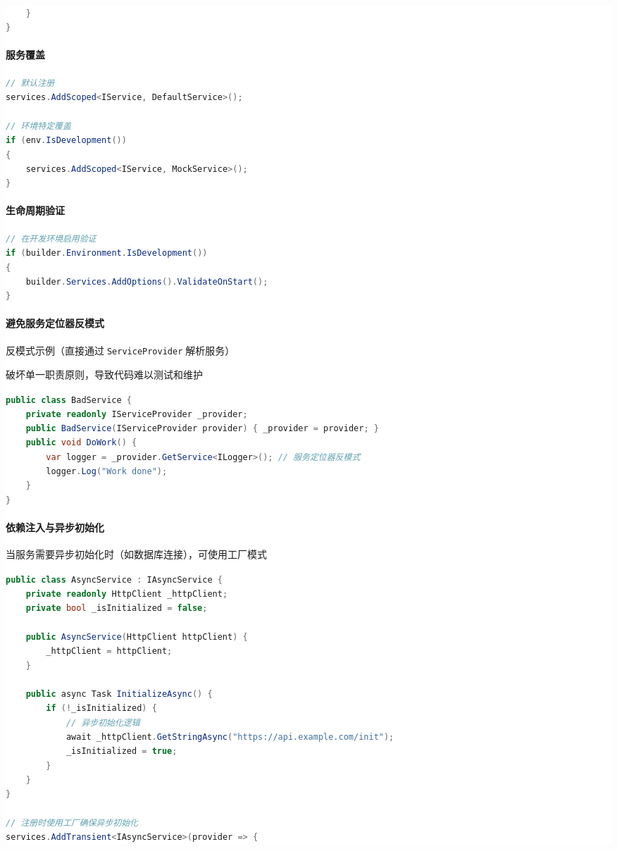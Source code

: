 ```csharp
    }
}
```

#### 服务覆盖

```csharp
// 默认注册
services.AddScoped<IService, DefaultService>();

// 环境特定覆盖
if (env.IsDevelopment())
{
    services.AddScoped<IService, MockService>();
}
```

#### 生命周期验证

```csharp
// 在开发环境启用验证
if (builder.Environment.IsDevelopment())
{
    builder.Services.AddOptions().ValidateOnStart();
}
```

#### 避免服务定位器反模式

反模式示例（直接通过 `ServiceProvider` 解析服务）

破坏单一职责原则，导致代码难以测试和维护

```csharp
public class BadService {
    private readonly IServiceProvider _provider;
    public BadService(IServiceProvider provider) { _provider = provider; }
    public void DoWork() {
        var logger = _provider.GetService<ILogger>(); // 服务定位器反模式
        logger.Log("Work done");
    }
}
```

#### 依赖注入与异步初始化

当服务需要异步初始化时（如数据库连接），可使用工厂模式

```csharp
public class AsyncService : IAsyncService {
    private readonly HttpClient _httpClient;
    private bool _isInitialized = false;
    
    public AsyncService(HttpClient httpClient) {
        _httpClient = httpClient;
    }
    
    public async Task InitializeAsync() {
        if (!_isInitialized) {
            // 异步初始化逻辑
            await _httpClient.GetStringAsync("https://api.example.com/init");
            _isInitialized = true;
        }
    }
}

// 注册时使用工厂确保异步初始化
services.AddTransient<IAsyncService>(provider => {
```
